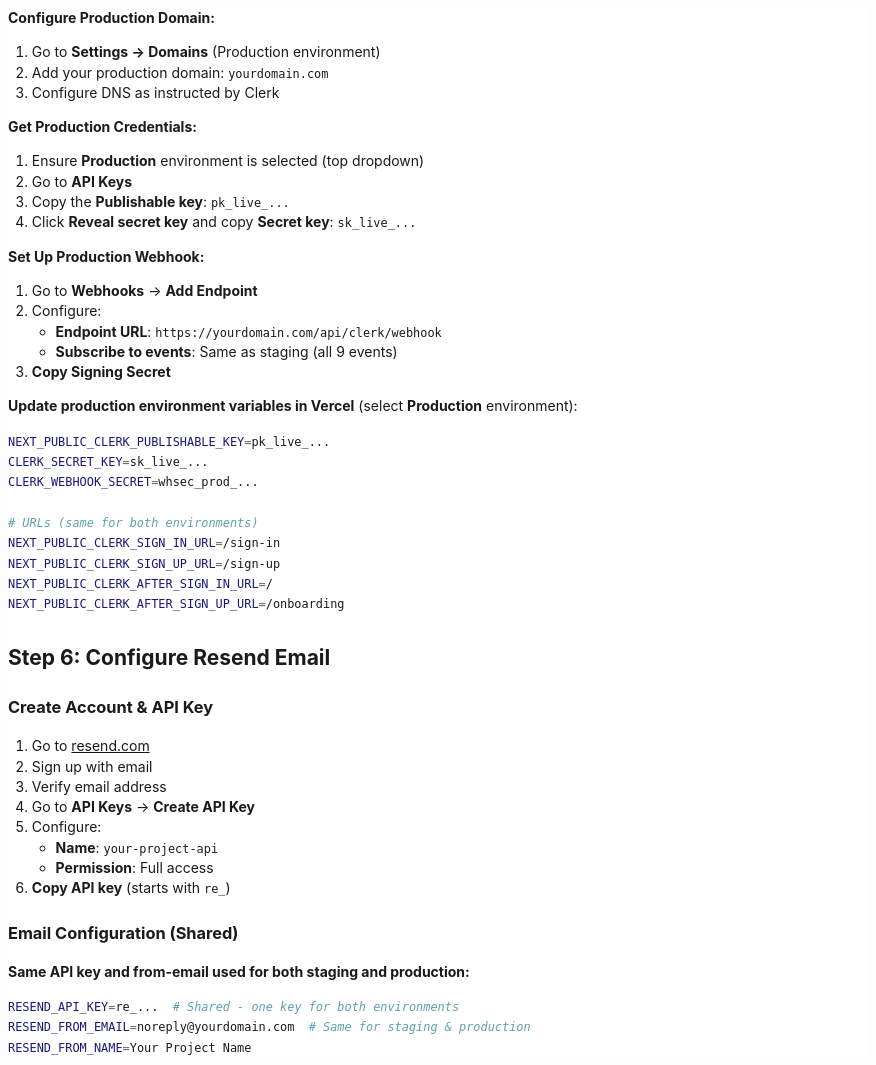 **Configure Production Domain:**

1. Go to **Settings → Domains** (Production environment)
2. Add your production domain: `yourdomain.com`
3. Configure DNS as instructed by Clerk

**Get Production Credentials:**

1. Ensure **Production** environment is selected (top dropdown)
2. Go to **API Keys**
3. Copy the **Publishable key**: `pk_live_...`
4. Click **Reveal secret key** and copy **Secret key**: `sk_live_...`

**Set Up Production Webhook:**

1. Go to **Webhooks** → **Add Endpoint**
2. Configure:
   - **Endpoint URL**: `https://yourdomain.com/api/clerk/webhook`
   - **Subscribe to events**: Same as staging (all 9 events)
3. **Copy Signing Secret**

**Update production environment variables in Vercel** (select **Production** environment):

```bash
NEXT_PUBLIC_CLERK_PUBLISHABLE_KEY=pk_live_...
CLERK_SECRET_KEY=sk_live_...
CLERK_WEBHOOK_SECRET=whsec_prod_...

# URLs (same for both environments)
NEXT_PUBLIC_CLERK_SIGN_IN_URL=/sign-in
NEXT_PUBLIC_CLERK_SIGN_UP_URL=/sign-up
NEXT_PUBLIC_CLERK_AFTER_SIGN_IN_URL=/
NEXT_PUBLIC_CLERK_AFTER_SIGN_UP_URL=/onboarding
```

## Step 6: Configure Resend Email

### Create Account & API Key

1. Go to [resend.com](https://resend.com)
2. Sign up with email
3. Verify email address
4. Go to **API Keys** → **Create API Key**
5. Configure:
   - **Name**: `your-project-api`
   - **Permission**: Full access
6. **Copy API key** (starts with `re_`)

### Email Configuration (Shared)

**Same API key and from-email used for both staging and production:**

```bash
RESEND_API_KEY=re_...  # Shared - one key for both environments
RESEND_FROM_EMAIL=noreply@yourdomain.com  # Same for staging & production
RESEND_FROM_NAME=Your Project Name
```
